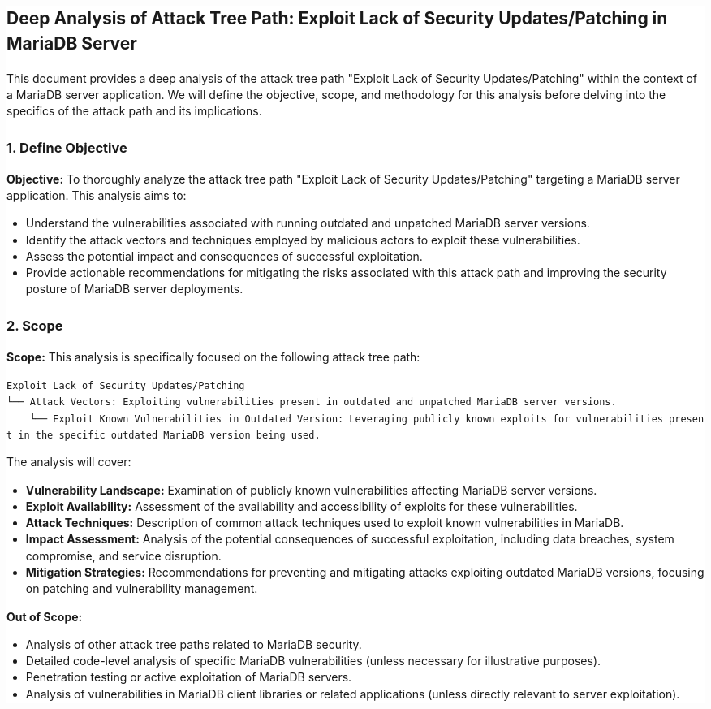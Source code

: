 ## Deep Analysis of Attack Tree Path: Exploit Lack of Security Updates/Patching in MariaDB Server

This document provides a deep analysis of the attack tree path "Exploit Lack of Security Updates/Patching" within the context of a MariaDB server application. We will define the objective, scope, and methodology for this analysis before delving into the specifics of the attack path and its implications.

### 1. Define Objective

**Objective:** To thoroughly analyze the attack tree path "Exploit Lack of Security Updates/Patching" targeting a MariaDB server application. This analysis aims to:

*   Understand the vulnerabilities associated with running outdated and unpatched MariaDB server versions.
*   Identify the attack vectors and techniques employed by malicious actors to exploit these vulnerabilities.
*   Assess the potential impact and consequences of successful exploitation.
*   Provide actionable recommendations for mitigating the risks associated with this attack path and improving the security posture of MariaDB server deployments.

### 2. Scope

**Scope:** This analysis is specifically focused on the following attack tree path:

```
Exploit Lack of Security Updates/Patching
└── Attack Vectors: Exploiting vulnerabilities present in outdated and unpatched MariaDB server versions.
    └── Exploit Known Vulnerabilities in Outdated Version: Leveraging publicly known exploits for vulnerabilities present in the specific outdated MariaDB version being used.
```

The analysis will cover:

*   **Vulnerability Landscape:**  Examination of publicly known vulnerabilities affecting MariaDB server versions.
*   **Exploit Availability:**  Assessment of the availability and accessibility of exploits for these vulnerabilities.
*   **Attack Techniques:**  Description of common attack techniques used to exploit known vulnerabilities in MariaDB.
*   **Impact Assessment:**  Analysis of the potential consequences of successful exploitation, including data breaches, system compromise, and service disruption.
*   **Mitigation Strategies:**  Recommendations for preventing and mitigating attacks exploiting outdated MariaDB versions, focusing on patching and vulnerability management.

**Out of Scope:**

*   Analysis of other attack tree paths related to MariaDB security.
*   Detailed code-level analysis of specific MariaDB vulnerabilities (unless necessary for illustrative purposes).
*   Penetration testing or active exploitation of MariaDB servers.
*   Analysis of vulnerabilities in MariaDB client libraries or related applications (unless directly relevant to server exploitation).
